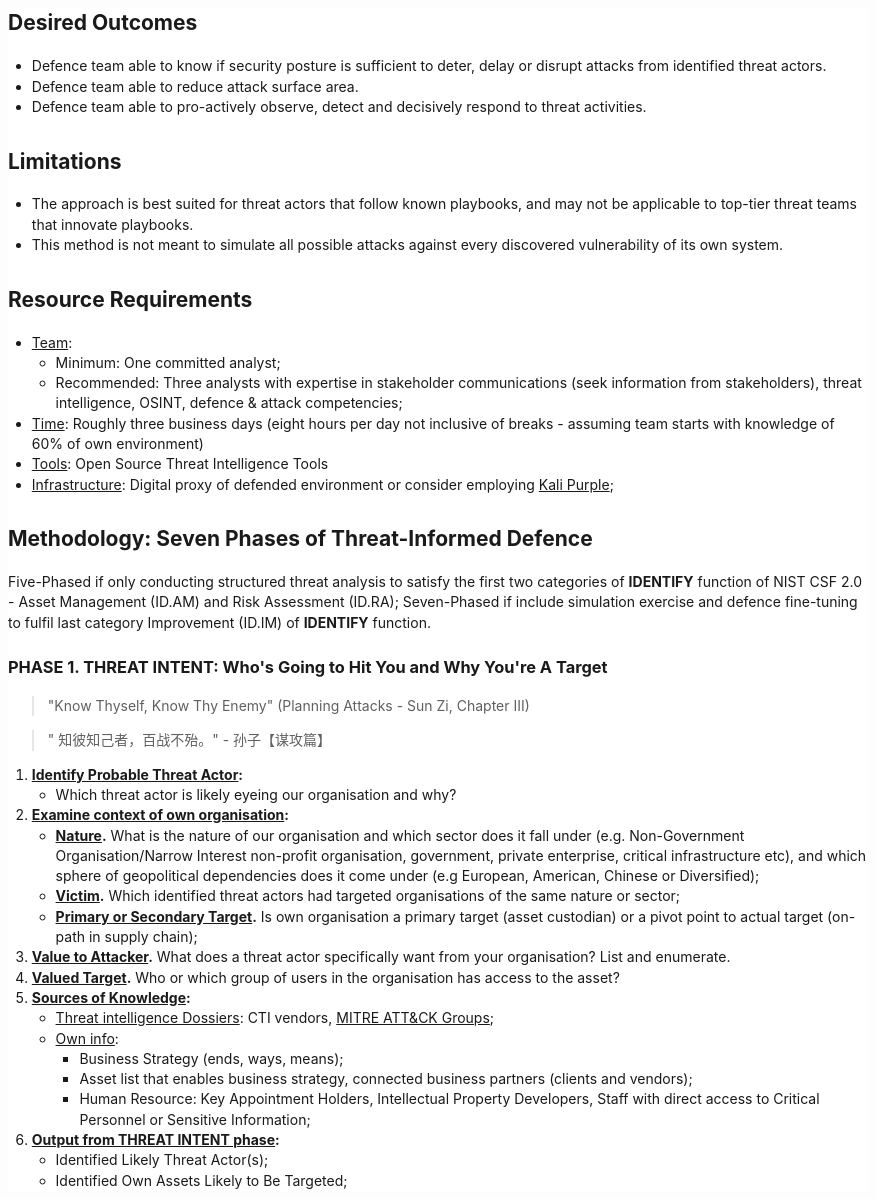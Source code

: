 ## Desired Outcomes
* Defence team able to know if security posture is sufficient to deter, delay or disrupt attacks from identified threat actors.
* Defence team able to reduce attack surface area.
* Defence team able to pro-actively observe, detect and decisively respond to threat activities.

## Limitations
* The approach is best suited for threat actors that follow known playbooks, and may not be applicable to top-tier threat teams that innovate playbooks.
* This method is not meant to simulate all possible attacks against  every discovered vulnerability of its own system.

## Resource Requirements
* <ins>Team</ins>:
  * Minimum: One committed analyst;
  * Recommended: Three analysts with expertise in stakeholder communications (seek information from stakeholders), threat intelligence, OSINT, defence & attack competencies;
* <ins>Time</ins>: Roughly three business days (eight hours per day not inclusive of breaks - assuming team starts with knowledge of 60% of own environment)
* <ins>Tools</ins>: Open Source Threat Intelligence Tools
* <ins>Infrastructure</ins>: Digital proxy of defended environment or consider employing [Kali Purple](https://gitlab.com/kalilinux/kali-purple/documentation/-/wikis/home);

## Methodology: Seven Phases of Threat-Informed Defence

Five-Phased if only conducting structured threat analysis to satisfy the first two categories of **IDENTIFY** function of NIST CSF 2.0 - Asset Management (ID.AM) and Risk Assessment (ID.RA); Seven-Phased if include simulation exercise and defence fine-tuning to fulfil last category Improvement (ID.IM) of **IDENTIFY** function.

### PHASE 1. THREAT INTENT: Who's Going to Hit You and Why You're A Target
>"Know Thyself, Know Thy Enemy" (Planning Attacks - Sun Zi, Chapter III)

>" 知彼知己者，百战不殆。" - 孙子【谋攻篇】

1.  **<ins>Identify Probable Threat Actor</ins>:**
    * Which threat actor is likely eyeing our organisation and why?
2.  **<ins>Examine context of own organisation</ins>:**
    * **<ins>Nature</ins>.** What is the nature of our organisation and which sector does it fall under (e.g. Non-Government Organisation/Narrow Interest non-profit organisation, government, private enterprise, critical infrastructure etc), and which sphere of geopolitical dependencies does it come under (e.g European, American, Chinese or Diversified);
    * **<ins>Victim</ins>.** Which identified threat actors had targeted organisations of the same nature or sector;
    * **<ins>Primary or Secondary Target</ins>.** Is own organisation a primary target (asset custodian) or a pivot point to actual target (on-path in supply chain);
3.  **<ins>Value to Attacker</ins>.** What does a threat actor specifically want from your organisation? List and enumerate.
4.  **<ins>Valued Target</ins>.** Who or which group of users in the organisation has access to the asset?
5.  **<ins>Sources of Knowledge</ins>:**
    * <ins>Threat intelligence Dossiers</ins>: CTI vendors, [MITRE ATT&CK Groups](https://attack.mitre.org/groups/);
    * <ins>Own info</ins>: 
        * Business Strategy (ends, ways, means);
        * Asset list that enables business strategy, connected business partners (clients and vendors);
        * Human Resource: Key Appointment Holders, Intellectual Property Developers, Staff with direct access to Critical Personnel or Sensitive Information; 
6.  **<ins>Output from THREAT INTENT phase</ins>:**
    * Identified Likely Threat Actor(s);
    * Identified Own Assets Likely to Be Targeted;